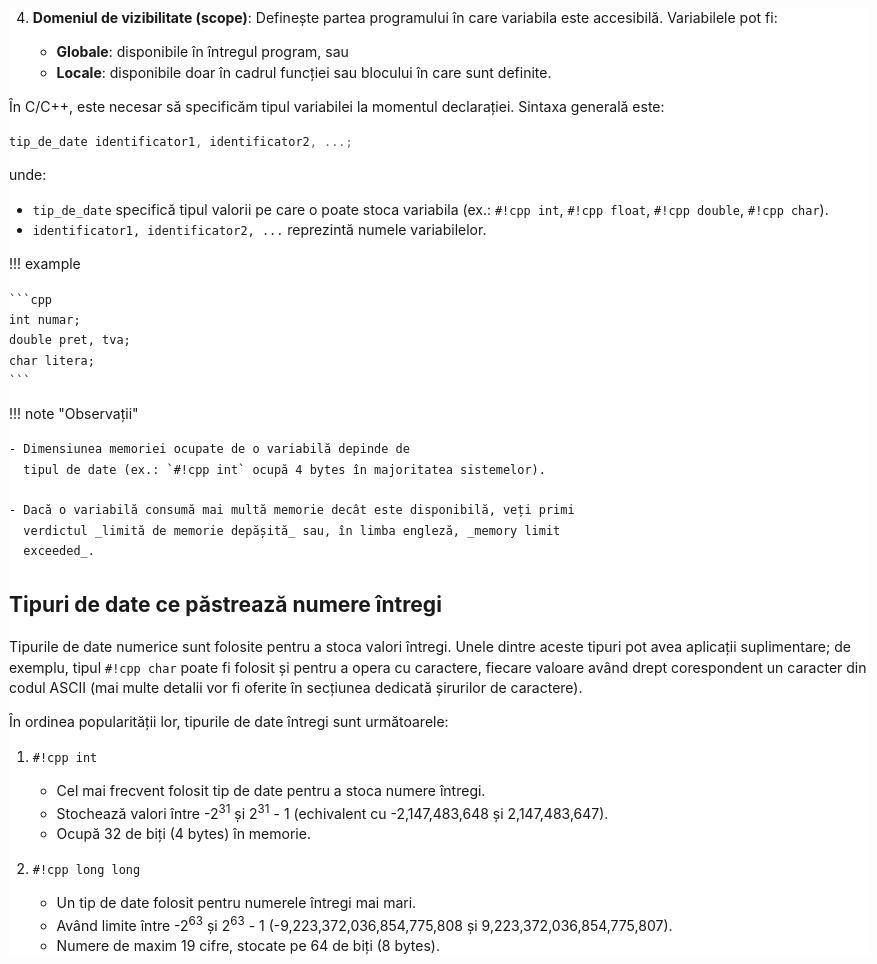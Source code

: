 4. **Domeniul de vizibilitate (scope)**: Definește partea programului în care
   variabila este accesibilă. Variabilele pot fi:

      - **Globale**: disponibile în întregul program, sau
      - **Locale**: disponibile doar în cadrul funcției sau blocului în care
        sunt definite.

În C/C++, este necesar să specificăm tipul variabilei la momentul declarației.
Sintaxa generală este:

```cpp
tip_de_date identificator1, identificator2, ...;
```

unde:

- `tip_de_date` specifică tipul valorii pe care o poate stoca variabila (ex.:
  `#!cpp int`, `#!cpp float`, `#!cpp double`, `#!cpp char`).
- `identificator1, identificator2, ...` reprezintă numele variabilelor.

!!! example

    ```cpp
    int numar;
    double pret, tva;
    char litera;
    ```

!!! note "Observații"

    - Dimensiunea memoriei ocupate de o variabilă depinde de
      tipul de date (ex.: `#!cpp int` ocupă 4 bytes în majoritatea sistemelor).

    - Dacă o variabilă consumă mai multă memorie decât este disponibilă, veți primi
      verdictul _limită de memorie depășită_ sau, în limba engleză, _memory limit
      exceeded_.

## Tipuri de date ce păstrează numere întregi

Tipurile de date numerice sunt folosite pentru a stoca valori întregi. Unele
dintre aceste tipuri pot avea aplicații suplimentare; de exemplu, tipul `#!cpp
char` poate fi folosit și pentru a opera cu caractere, fiecare valoare având
drept corespondent un caracter din codul ASCII (mai multe detalii vor fi oferite
în secțiunea dedicată șirurilor de caractere).

În ordinea popularității lor, tipurile de date întregi sunt următoarele:

1. `#!cpp int`
      - Cel mai frecvent folosit tip de date pentru a stoca numere întregi.
      - Stochează valori între -2<sup>31</sup> și 2<sup>31</sup> - 1 (echivalent
        cu -2,147,483,648 și 2,147,483,647).
      - Ocupă 32 de biți (4 bytes) în memorie.

2. `#!cpp long long`
      - Un tip de date folosit pentru numerele întregi mai mari.
      - Având limite între -2<sup>63</sup> și 2<sup>63</sup> - 1
        (-9,223,372,036,854,775,808 și 9,223,372,036,854,775,807).
      - Numere de maxim 19 cifre, stocate pe 64 de biți (8 bytes).
